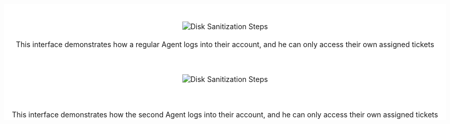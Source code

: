 </p>
<br />
<p>
<p align="center">
<img src="https://i.imgur.com/5SMRopM.png" height="80%" width="80%" alt="Disk Sanitization Steps"/>
</p>
<p>
<p align="center">
This interface demonstrates how a regular Agent logs into their account, and he can only access their own assigned 
tickets
</p>
<br />
<p>
<p align="center">
<img src="https://i.imgur.com/a0OeP1r.png" height="80%" width="80%" alt="Disk Sanitization Steps"/>
</p>
<p>
</p>
<br />
<p align="center">
This interface demonstrates how the second Agent logs into their account, and he can only access their own assigned 
tickets

